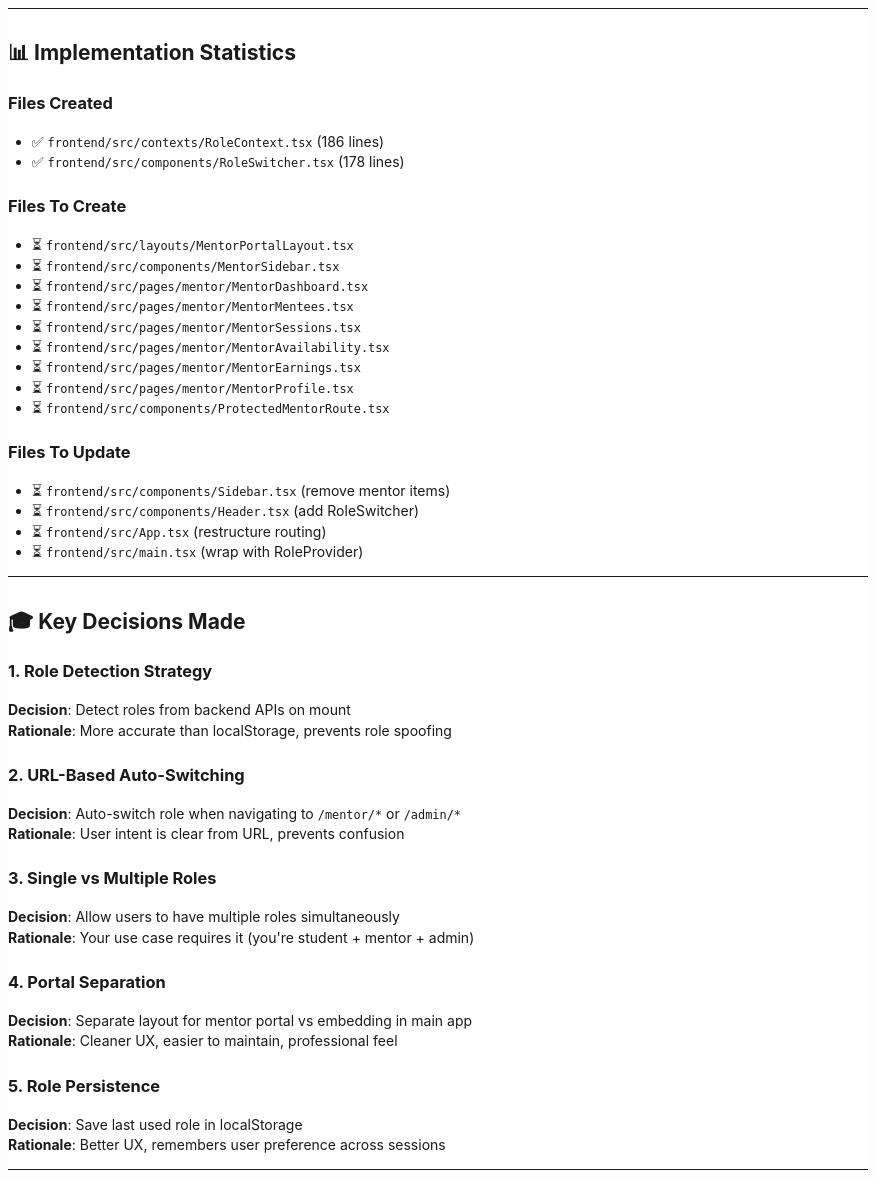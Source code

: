 
---

## 📊 Implementation Statistics

### Files Created
- ✅ `frontend/src/contexts/RoleContext.tsx` (186 lines)
- ✅ `frontend/src/components/RoleSwitcher.tsx` (178 lines)

### Files To Create
- ⏳ `frontend/src/layouts/MentorPortalLayout.tsx`
- ⏳ `frontend/src/components/MentorSidebar.tsx`
- ⏳ `frontend/src/pages/mentor/MentorDashboard.tsx`
- ⏳ `frontend/src/pages/mentor/MentorMentees.tsx`
- ⏳ `frontend/src/pages/mentor/MentorSessions.tsx`
- ⏳ `frontend/src/pages/mentor/MentorAvailability.tsx`
- ⏳ `frontend/src/pages/mentor/MentorEarnings.tsx`
- ⏳ `frontend/src/pages/mentor/MentorProfile.tsx`
- ⏳ `frontend/src/components/ProtectedMentorRoute.tsx`

### Files To Update
- ⏳ `frontend/src/components/Sidebar.tsx` (remove mentor items)
- ⏳ `frontend/src/components/Header.tsx` (add RoleSwitcher)
- ⏳ `frontend/src/App.tsx` (restructure routing)
- ⏳ `frontend/src/main.tsx` (wrap with RoleProvider)

---

## 🎓 Key Decisions Made

### 1. Role Detection Strategy
**Decision**: Detect roles from backend APIs on mount  
**Rationale**: More accurate than localStorage, prevents role spoofing

### 2. URL-Based Auto-Switching
**Decision**: Auto-switch role when navigating to `/mentor/*` or `/admin/*`  
**Rationale**: User intent is clear from URL, prevents confusion

### 3. Single vs Multiple Roles
**Decision**: Allow users to have multiple roles simultaneously  
**Rationale**: Your use case requires it (you're student + mentor + admin)

### 4. Portal Separation
**Decision**: Separate layout for mentor portal vs embedding in main app  
**Rationale**: Cleaner UX, easier to maintain, professional feel

### 5. Role Persistence
**Decision**: Save last used role in localStorage  
**Rationale**: Better UX, remembers user preference across sessions

---